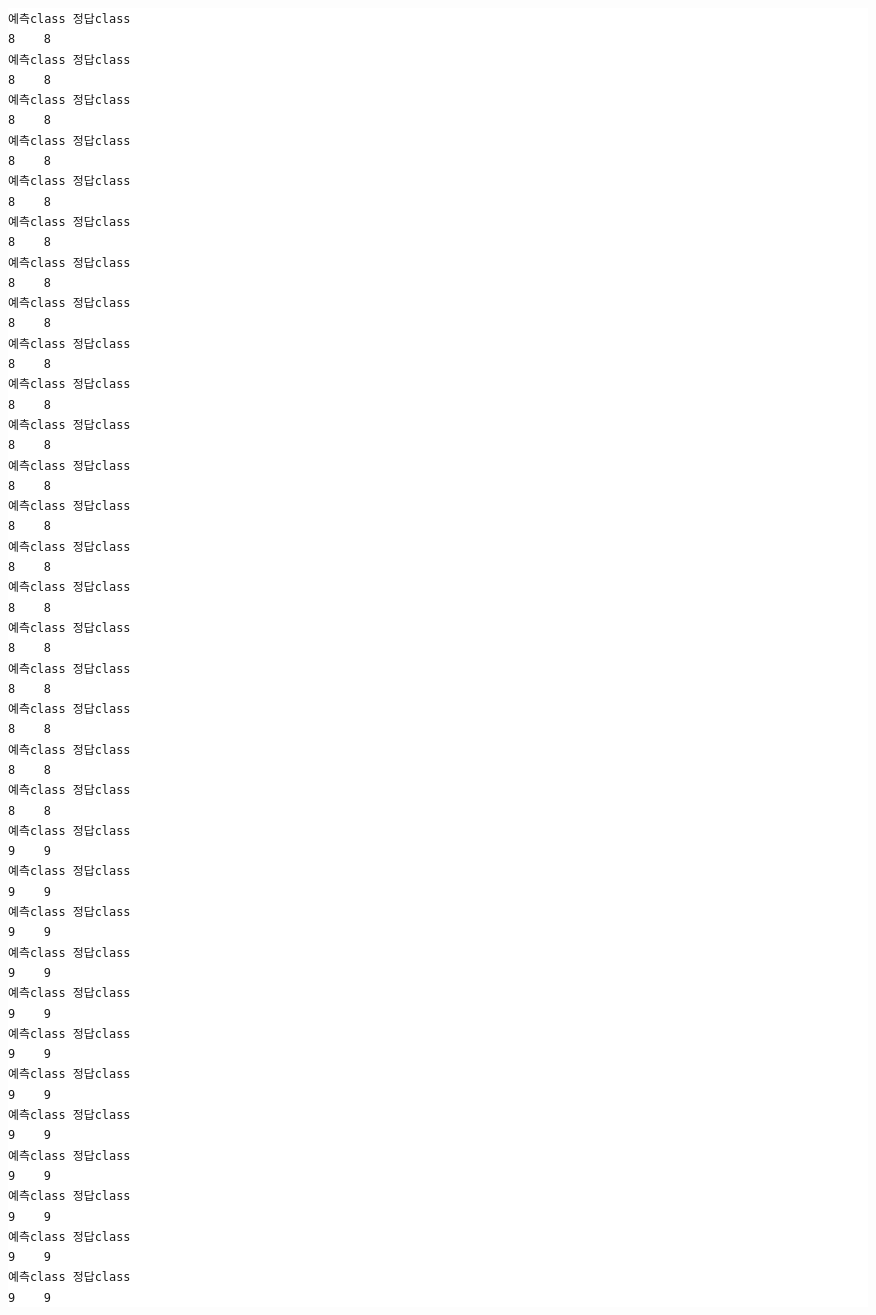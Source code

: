     예측class 정답class
    8	 8
    예측class 정답class
    8	 8
    예측class 정답class
    8	 8
    예측class 정답class
    8	 8
    예측class 정답class
    8	 8
    예측class 정답class
    8	 8
    예측class 정답class
    8	 8
    예측class 정답class
    8	 8
    예측class 정답class
    8	 8
    예측class 정답class
    8	 8
    예측class 정답class
    8	 8
    예측class 정답class
    8	 8
    예측class 정답class
    8	 8
    예측class 정답class
    8	 8
    예측class 정답class
    8	 8
    예측class 정답class
    8	 8
    예측class 정답class
    8	 8
    예측class 정답class
    8	 8
    예측class 정답class
    8	 8
    예측class 정답class
    8	 8
    예측class 정답class
    9	 9
    예측class 정답class
    9	 9
    예측class 정답class
    9	 9
    예측class 정답class
    9	 9
    예측class 정답class
    9	 9
    예측class 정답class
    9	 9
    예측class 정답class
    9	 9
    예측class 정답class
    9	 9
    예측class 정답class
    9	 9
    예측class 정답class
    9	 9
    예측class 정답class
    9	 9
    예측class 정답class
    9	 9